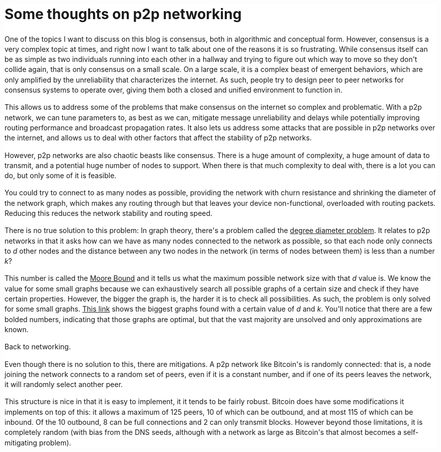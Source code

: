 # Some thoughts on p2p networking

One of the topics I want to discuss on this blog is consensus, both in algorithmic and conceptual form. However, consensus is a very complex topic at times, and right now I want to talk about one of the reasons it is so frustrating. While consensus itself can be as simple as two individuals running into each other in a hallway and trying to figure out which way to move so they don't collide again, that is only consensus on a small scale. On a large scale, it is a complex beast of emergent behaviors, which are only amplified by the unreliability that characterizes the internet. As such, people try to design peer to peer networks for consensus systems to operate over, giving them both a closed and unified environment to function in. 

This allows us to address some of the problems that make consensus on the internet so complex and problematic. With a p2p network, we can tune parameters to, as best as we can, mitigate message unreliability and delays while potentially improving routing performance and broadcast propagation rates. It also lets us address some attacks that are possible in p2p networks over the internet, and allows us to deal with other factors that affect the stability of p2p networks. 

However, p2p networks are also chaotic beasts like consensus. There is a huge amount of complexity, a huge amount of data to transmit, and a potential huge number of nodes to support. When there is that much complexity to deal with, there is a lot you can do, but only some of it is feasible.

You could try to connect to as many nodes as possible, providing the network with churn resistance and shrinking the diameter of the network graph, which makes any routing through but that leaves your device non-functional, overloaded with routing packets. Reducing this reduces the network stability and routing speed.

There is no true solution to this problem: In graph theory, there's a problem called the [degree diameter problem](https://en.wikipedia.org.wiki/Degree_diameter_problem). It relates to p2p networks in that it asks how can we have as many nodes connected to the network as possible, so that each node only connects to _d_ other nodes and the distance between any two nodes in the network (in terms of nodes between them) is less than a number _k_?

This number is called the [Moore Bound](https://en.wikipedia.org/wiki/Moore_graph) and it tells us what the maximum possible network size with that _d_ value is. We know the value for some small graphs because we can exhaustively search all possible graphs of a certain size and check if they have certain properties. However, the bigger the graph is, the harder it is to check all possibilities. As such, the problem is only solved for some small graphs. [This link](https://en.wikipedia.org/wiki/Table_of_the_largest_known_graphs_of_a_given_diameter_and_maximal_degree) shows the biggest graphs found with a certain value of _d_ and _k_. You'll notice that there are a few bolded numbers, indicating that those graphs are optimal, but that the vast majority are unsolved and only approximations are known.

Back to networking.

Even though there is no solution to this, there are mitigations. A p2p network like Bitcoin's is randomly connected: that is, a node joining the network connects to a random set of peers, even if it is a constant number, and if one of its peers leaves the network, it will randomly select another peer.

This structure is nice in that it is easy to implement, it it tends to be fairly robust. Bitcoin does have some modifications it implements on top of this: it allows a maximum of 125 peers, 10 of which can be outbound, and at most 115 of which can be inbound. Of the 10 outbound, 8 can be full connections and 2 can only transmit blocks. However beyond those limitations, it is completely random (with bias from the DNS seeds, although with a network as large as Bitcoin's that almost becomes a self-mitigating problem). 
